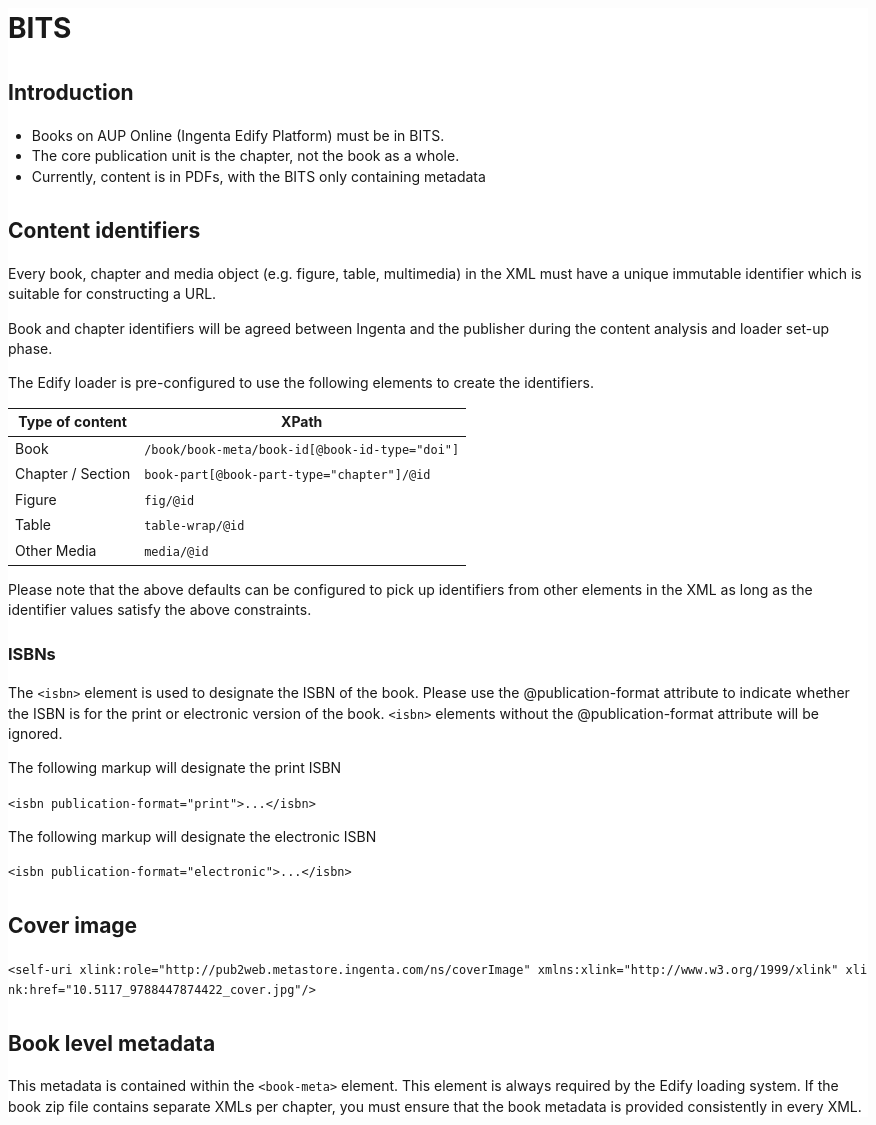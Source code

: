 # BITS

## Introduction
- Books on AUP Online (Ingenta Edify Platform) must be in BITS.
- The core publication unit is the chapter, not the book as a whole.
- Currently, content is in PDFs, with the BITS only containing metadata




## Content identifiers
Every book, chapter and media object (e.g. figure, table, multimedia) in the XML must have a unique immutable identifier which is suitable for constructing a URL.

Book and chapter identifiers will be agreed between Ingenta and the publisher during the content analysis and loader set-up phase.

The Edify loader is pre-configured to use the following elements to create the identifiers.

Type of content | XPath
----- | ----
Book | `/book/book-meta/book-id[@book-id-type="doi"]`
Chapter / Section | `book-part[@book-part-type="chapter"]/@id`
Figure	| `fig/@id`
Table | `table-wrap/@id`
Other Media | `media/@id`

Please note that the above defaults can be configured to pick up identifiers from other elements in the XML as long as the identifier values satisfy the above constraints.

### ISBNs
The `<isbn>` element is used to designate the ISBN of the book. Please use the @publication-format attribute to indicate whether the ISBN is for the print or electronic version of the book. `<isbn>` elements without the @publication-format attribute will be ignored.

The following markup will designate the print ISBN

`<isbn publication-format="print">...</isbn>`

The following markup will designate the electronic ISBN

`<isbn publication-format="electronic">...</isbn>`

## Cover image
`<self-uri xlink:role="http://pub2web.metastore.ingenta.com/ns/coverImage" xmlns:xlink="http://www.w3.org/1999/xlink" xlink:href="10.5117_9788447874422_cover.jpg"/>`

## Book level metadata
This metadata is contained within the `<book-meta>` element. This element is always required by the Edify loading system. If the book zip file contains separate XMLs per chapter, you must ensure that the book metadata is provided consistently in every XML.
